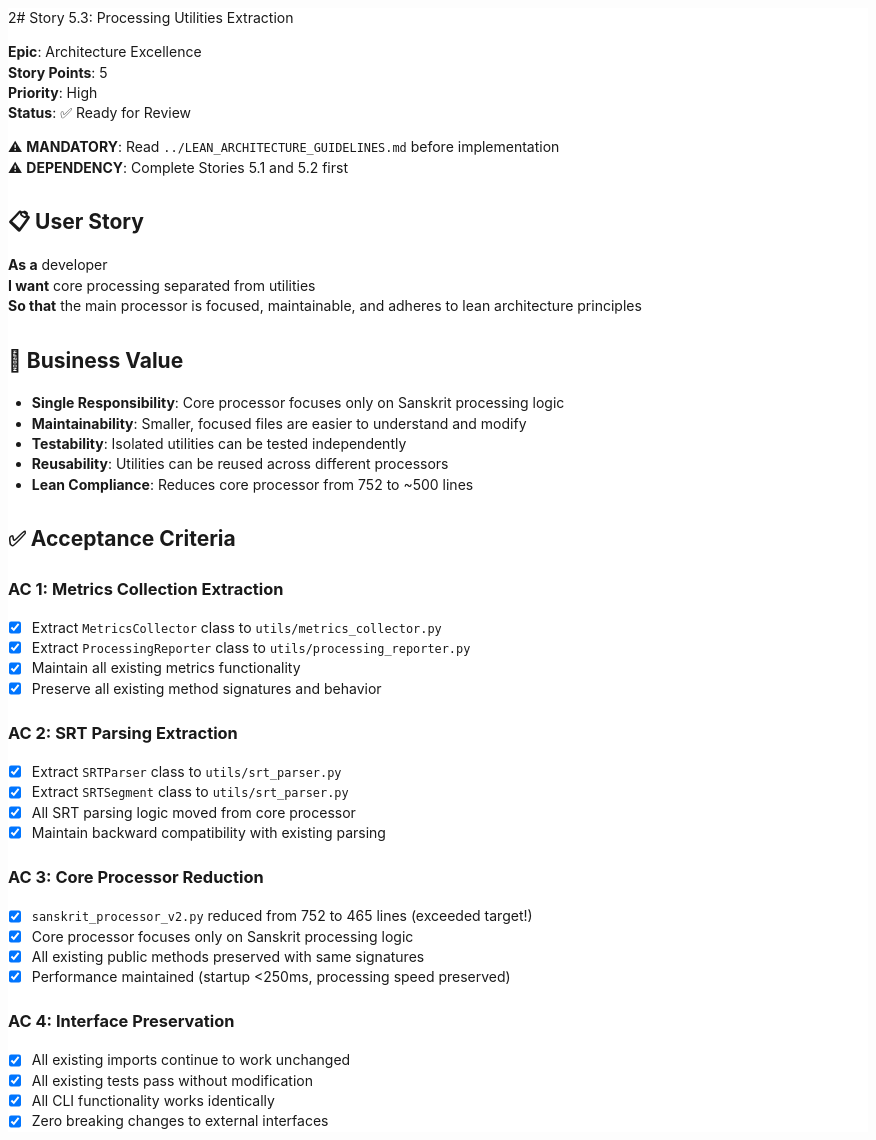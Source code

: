 2# Story 5.3: Processing Utilities Extraction

**Epic**: Architecture Excellence  
**Story Points**: 5  
**Priority**: High  
**Status**: ✅ Ready for Review

⚠️ **MANDATORY**: Read `../LEAN_ARCHITECTURE_GUIDELINES.md` before implementation  
⚠️ **DEPENDENCY**: Complete Stories 5.1 and 5.2 first

## 📋 User Story

**As a** developer  
**I want** core processing separated from utilities  
**So that** the main processor is focused, maintainable, and adheres to lean architecture principles

## 🎯 Business Value

- **Single Responsibility**: Core processor focuses only on Sanskrit processing logic
- **Maintainability**: Smaller, focused files are easier to understand and modify
- **Testability**: Isolated utilities can be tested independently
- **Reusability**: Utilities can be reused across different processors
- **Lean Compliance**: Reduces core processor from 752 to ~500 lines

## ✅ Acceptance Criteria

### **AC 1: Metrics Collection Extraction**
- [x] Extract `MetricsCollector` class to `utils/metrics_collector.py`
- [x] Extract `ProcessingReporter` class to `utils/processing_reporter.py`
- [x] Maintain all existing metrics functionality
- [x] Preserve all existing method signatures and behavior

### **AC 2: SRT Parsing Extraction**
- [x] Extract `SRTParser` class to `utils/srt_parser.py`
- [x] Extract `SRTSegment` class to `utils/srt_parser.py`
- [x] All SRT parsing logic moved from core processor
- [x] Maintain backward compatibility with existing parsing

### **AC 3: Core Processor Reduction**
- [x] `sanskrit_processor_v2.py` reduced from 752 to 465 lines (exceeded target!)
- [x] Core processor focuses only on Sanskrit processing logic
- [x] All existing public methods preserved with same signatures
- [x] Performance maintained (startup <250ms, processing speed preserved)

### **AC 4: Interface Preservation**
- [x] All existing imports continue to work unchanged
- [x] All existing tests pass without modification
- [x] All CLI functionality works identically
- [x] Zero breaking changes to external interfaces
